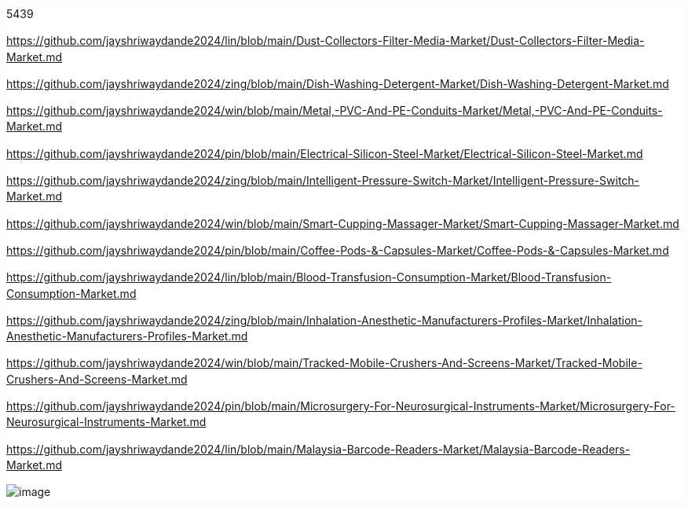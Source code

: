 5439</p><p><a href="https://github.com/jayshriwaydande2024/lin/blob/main/Dust-Collectors-Filter-Media-Market/Dust-Collectors-Filter-Media-Market.md">https://github.com/jayshriwaydande2024/lin/blob/main/Dust-Collectors-Filter-Media-Market/Dust-Collectors-Filter-Media-Market.md</a></p><p><a href="https://github.com/jayshriwaydande2024/zing/blob/main/Dish-Washing-Detergent-Market/Dish-Washing-Detergent-Market.md">https://github.com/jayshriwaydande2024/zing/blob/main/Dish-Washing-Detergent-Market/Dish-Washing-Detergent-Market.md</a></p><p><a href="https://github.com/jayshriwaydande2024/win/blob/main/Metal,-PVC-And-PE-Conduits-Market/Metal,-PVC-And-PE-Conduits-Market.md">https://github.com/jayshriwaydande2024/win/blob/main/Metal,-PVC-And-PE-Conduits-Market/Metal,-PVC-And-PE-Conduits-Market.md</a></p><p><a href="https://github.com/jayshriwaydande2024/pin/blob/main/Electrical-Silicon-Steel-Market/Electrical-Silicon-Steel-Market.md">https://github.com/jayshriwaydande2024/pin/blob/main/Electrical-Silicon-Steel-Market/Electrical-Silicon-Steel-Market.md</a></p><p><a href="https://github.com/jayshriwaydande2024/zing/blob/main/Intelligent-Pressure-Switch-Market/Intelligent-Pressure-Switch-Market.md">https://github.com/jayshriwaydande2024/zing/blob/main/Intelligent-Pressure-Switch-Market/Intelligent-Pressure-Switch-Market.md</a></p><p><a href="https://github.com/jayshriwaydande2024/win/blob/main/Smart-Cupping-Massager-Market/Smart-Cupping-Massager-Market.md">https://github.com/jayshriwaydande2024/win/blob/main/Smart-Cupping-Massager-Market/Smart-Cupping-Massager-Market.md</a></p><p><a href="https://github.com/jayshriwaydande2024/pin/blob/main/Coffee-Pods-&-Capsules-Market/Coffee-Pods-&-Capsules-Market.md">https://github.com/jayshriwaydande2024/pin/blob/main/Coffee-Pods-&-Capsules-Market/Coffee-Pods-&-Capsules-Market.md</a></p><p><a href="https://github.com/jayshriwaydande2024/lin/blob/main/Blood-Transfusion-Consumption-Market/Blood-Transfusion-Consumption-Market.md">https://github.com/jayshriwaydande2024/lin/blob/main/Blood-Transfusion-Consumption-Market/Blood-Transfusion-Consumption-Market.md</a></p><p><a href="https://github.com/jayshriwaydande2024/zing/blob/main/Inhalation-Anesthetic-Manufacturers-Profiles-Market/Inhalation-Anesthetic-Manufacturers-Profiles-Market.md">https://github.com/jayshriwaydande2024/zing/blob/main/Inhalation-Anesthetic-Manufacturers-Profiles-Market/Inhalation-Anesthetic-Manufacturers-Profiles-Market.md</a></p><p><a href="https://github.com/jayshriwaydande2024/win/blob/main/Tracked-Mobile-Crushers-And-Screens-Market/Tracked-Mobile-Crushers-And-Screens-Market.md">https://github.com/jayshriwaydande2024/win/blob/main/Tracked-Mobile-Crushers-And-Screens-Market/Tracked-Mobile-Crushers-And-Screens-Market.md</a></p><p><a href="https://github.com/jayshriwaydande2024/pin/blob/main/Microsurgery-For-Neurosurgical-Instruments-Market/Microsurgery-For-Neurosurgical-Instruments-Market.md">https://github.com/jayshriwaydande2024/pin/blob/main/Microsurgery-For-Neurosurgical-Instruments-Market/Microsurgery-For-Neurosurgical-Instruments-Market.md</a></p><p><a href="https://github.com/jayshriwaydande2024/lin/blob/main/Malaysia-Barcode-Readers-Market/Malaysia-Barcode-Readers-Market.md">https://github.com/jayshriwaydande2024/lin/blob/main/Malaysia-Barcode-Readers-Market/Malaysia-Barcode-Readers-Market.md</a></p>
![image](https://github.com/user-attachments/assets/17a9e015-4f47-43b3-b0b5-166f52d2ce0a)
